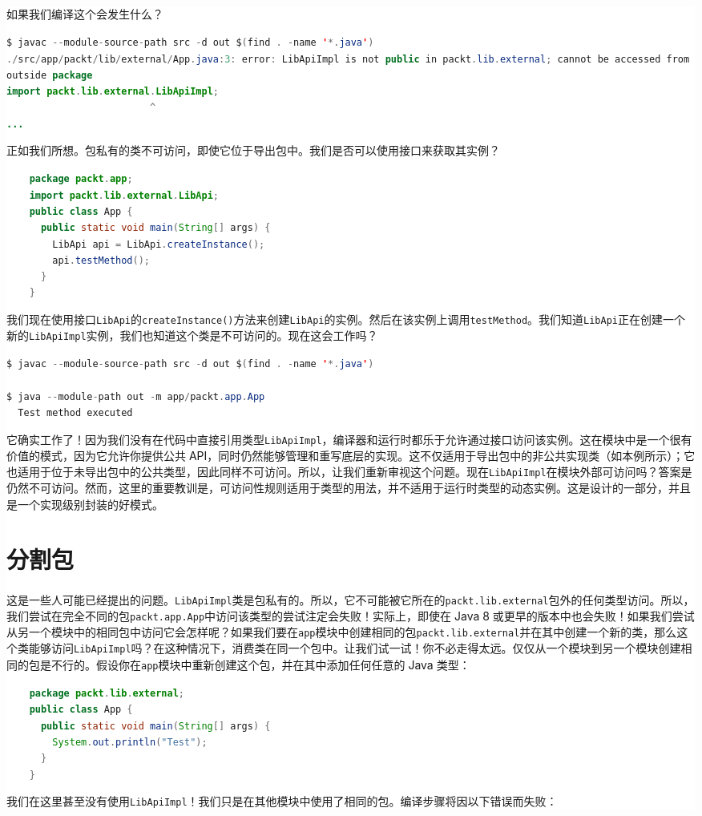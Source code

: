 如果我们编译这个会发生什么？

```java
$ javac --module-source-path src -d out $(find . -name '*.java') 
./src/app/packt/lib/external/App.java:3: error: LibApiImpl is not public in packt.lib.external; cannot be accessed from outside package 
import packt.lib.external.LibApiImpl; 
                         ^ 
... 
```

正如我们所想。包私有的类不可访问，即使它位于导出包中。我们是否可以使用接口来获取其实例？

```java
    package packt.app; 
    import packt.lib.external.LibApi; 
    public class App { 
      public static void main(String[] args) { 
        LibApi api = LibApi.createInstance(); 
        api.testMethod(); 
      } 
    } 
```

我们现在使用接口`LibApi`的`createInstance()`方法来创建`LibApi`的实例。然后在该实例上调用`testMethod`。我们知道`LibApi`正在创建一个新的`LibApiImpl`实例，我们也知道这个类是不可访问的。现在这会工作吗？

```java
$ javac --module-source-path src -d out $(find . -name '*.java') 

$ java --module-path out -m app/packt.app.App 
  Test method executed 
```

它确实工作了！因为我们没有在代码中直接引用类型`LibApiImpl`，编译器和运行时都乐于允许通过接口访问该实例。这在模块中是一个很有价值的模式，因为它允许你提供公共 API，同时仍然能够管理和重写底层的实现。这不仅适用于导出包中的非公共实现类（如本例所示）；它也适用于位于未导出包中的公共类型，因此同样不可访问。所以，让我们重新审视这个问题。现在`LibApiImpl`在模块外部可访问吗？答案是仍然不可访问。然而，这里的重要教训是，可访问性规则适用于类型的用法，并不适用于运行时类型的动态实例。这是设计的一部分，并且是一个实现级别封装的好模式。

# 分割包

这是一些人可能已经提出的问题。`LibApiImpl`类是包私有的。所以，它不可能被它所在的`packt.lib.external`包外的任何类型访问。所以，我们尝试在完全不同的包`packt.app.App`中访问该类型的尝试注定会失败！实际上，即使在 Java 8 或更早的版本中也会失败！如果我们尝试从另一个模块中的相同包中访问它会怎样呢？如果我们要在`app`模块中创建相同的包`packt.lib.external`并在其中创建一个新的类，那么这个类能够访问`LibApiImpl`吗？在这种情况下，消费类在同一个包中。让我们试一试！你不必走得太远。仅仅从一个模块到另一个模块创建相同的包是不行的。假设你在`app`模块中重新创建这个包，并在其中添加任何任意的 Java 类型：

```java
    package packt.lib.external; 
    public class App { 
      public static void main(String[] args) { 
        System.out.println("Test"); 
      } 
    } 
```

我们在这里甚至没有使用`LibApiImpl`！我们只是在其他模块中使用了相同的包。编译步骤将因以下错误而失败：
